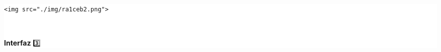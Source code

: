     <img src="./img/ra1ceb2.png">
  </div>

<br>

**Interfaz** 3️⃣

  <div style="text-align:center">